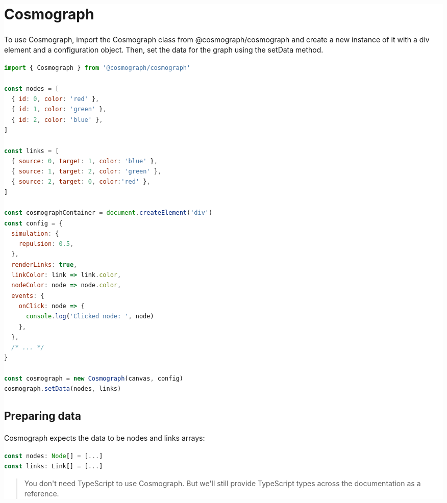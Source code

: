 # Cosmograph

To use Cosmograph, import the Cosmograph class from @cosmograph/cosmograph and create a new instance of it with a div element and a configuration object. Then, set the data for the graph using the setData method.

```js
import { Cosmograph } from '@cosmograph/cosmograph'

const nodes = [
  { id: 0, color: 'red' },
  { id: 1, color: 'green' },
  { id: 2, color: 'blue' },
]

const links = [
  { source: 0, target: 1, color: 'blue' },
  { source: 1, target: 2, color: 'green' },
  { source: 2, target: 0, color:'red' },
]

const cosmographContainer = document.createElement('div')
const config = {
  simulation: {
    repulsion: 0.5,
  },
  renderLinks: true,
  linkColor: link => link.color,
  nodeColor: node => node.color,
  events: {
    onClick: node => {
      console.log('Clicked node: ', node)
    },
  },
  /* ... */
}

const cosmograph = new Cosmograph(canvas, config)
cosmograph.setData(nodes, links)
```

## Preparing data
Cosmograph expects the data to be nodes and links arrays:

```js
const nodes: Node[] = [...]
const links: Link[] = [...]
```

> You don't need TypeScript to use Cosmograph. But we'll still provide TypeScript types across the documentation as a reference.
